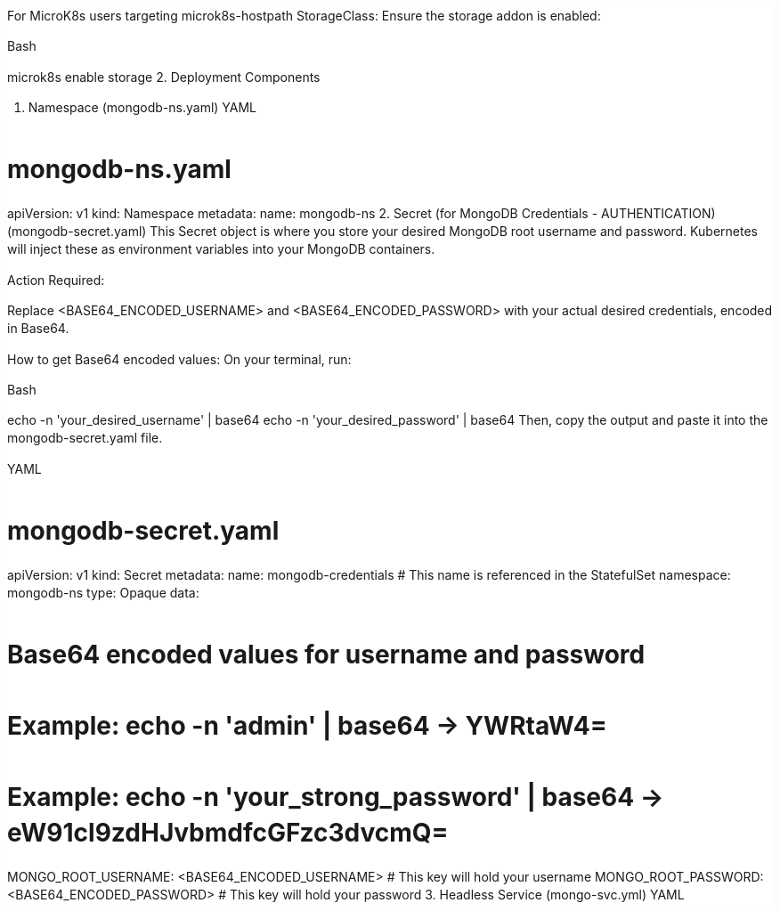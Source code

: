For MicroK8s users targeting microk8s-hostpath StorageClass: Ensure the storage addon is enabled:

Bash

microk8s enable storage
2. Deployment Components
1. Namespace (mongodb-ns.yaml)
YAML

# mongodb-ns.yaml
apiVersion: v1
kind: Namespace
metadata:
  name: mongodb-ns
2. Secret (for MongoDB Credentials - AUTHENTICATION) (mongodb-secret.yaml)
This Secret object is where you store your desired MongoDB root username and password. Kubernetes will inject these as environment variables into your MongoDB containers.

Action Required:

Replace <BASE64_ENCODED_USERNAME> and <BASE64_ENCODED_PASSWORD> with your actual desired credentials, encoded in Base64.

How to get Base64 encoded values:
On your terminal, run:

Bash

echo -n 'your_desired_username' | base64
echo -n 'your_desired_password' | base64
Then, copy the output and paste it into the mongodb-secret.yaml file.

YAML

# mongodb-secret.yaml
apiVersion: v1
kind: Secret
metadata:
  name: mongodb-credentials # This name is referenced in the StatefulSet
  namespace: mongodb-ns
type: Opaque
data:
  # Base64 encoded values for username and password
  # Example: echo -n 'admin' | base64 -> YWRtaW4=
  # Example: echo -n 'your_strong_password' | base64 -> eW91cl9zdHJvbmdfcGFzc3dvcmQ=
  MONGO_ROOT_USERNAME: <BASE64_ENCODED_USERNAME> # This key will hold your username
  MONGO_ROOT_PASSWORD: <BASE64_ENCODED_PASSWORD> # This key will hold your password
3. Headless Service (mongo-svc.yml)
YAML
